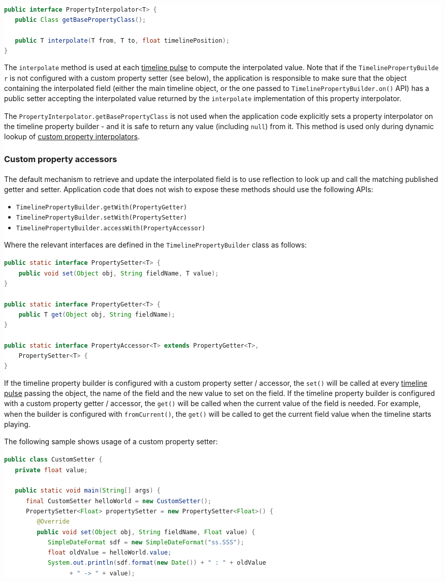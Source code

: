 ```java
public interface PropertyInterpolator<T> {
   public Class getBasePropertyClass();

   public T interpolate(T from, T to, float timelinePosition);
}
```

The `interpolate` method is used at each [timeline pulse](TimelineOverview.md) to compute the interpolated value. Note that if the `TimelinePropertyBuilder` is not configured with a custom property setter (see below), the application is responsible to make sure that the object containing the interpolated field (either the main timeline object, or the one passed to `TimelinePropertyBuilder.on()` API) has a public setter accepting the interpolated value returned by the `interpolate` implementation of this property interpolator.

The `PropertyInterpolator.getBasePropertyClass` is not used when the application code explicitly sets a property interpolator on the timeline property builder - and it is safe to return any value (including `null`) from it. This method is used only during dynamic lookup of [custom property interpolators](CustomPropertyInterpolators.md).

### Custom property accessors

The default mechanism to retrieve and update the interpolated field is to use reflection to look up and call the matching published getter and setter. Application code that does not wish to expose these methods should use the following APIs:

* `TimelinePropertyBuilder.getWith(PropertyGetter)`
* `TimelinePropertyBuilder.setWith(PropertySetter)`
* `TimelinePropertyBuilder.accessWith(PropertyAccessor)`

Where the relevant interfaces are defined in the `TimelinePropertyBuilder` class as follows:

```java
public static interface PropertySetter<T> {
    public void set(Object obj, String fieldName, T value);
}

public static interface PropertyGetter<T> {
    public T get(Object obj, String fieldName);
}

public static interface PropertyAccessor<T> extends PropertyGetter<T>,
    PropertySetter<T> {
}
```

If the timeline property builder is configured with a custom property setter / accessor, the `set()` will be called at every [timeline pulse](TimelineOverview.md) passing the object, the name of the field and the new value to set on the field. If the timeline property builder is configured with a custom property getter / accessor, the `get()` will be called when the current value of the field is needed. For example, when the builder is configured with `fromCurrent()`, the `get()` will be called to get the current field value when the timeline starts playing.

The following sample shows usage of a custom property setter:

```java
public class CustomSetter {
   private float value;

   public static void main(String[] args) {
      final CustomSetter helloWorld = new CustomSetter();
      PropertySetter<Float> propertySetter = new PropertySetter<Float>() {
         @Override
         public void set(Object obj, String fieldName, Float value) {
            SimpleDateFormat sdf = new SimpleDateFormat("ss.SSS");
            float oldValue = helloWorld.value;
            System.out.println(sdf.format(new Date()) + " : " + oldValue
                  + " -> " + value);
```